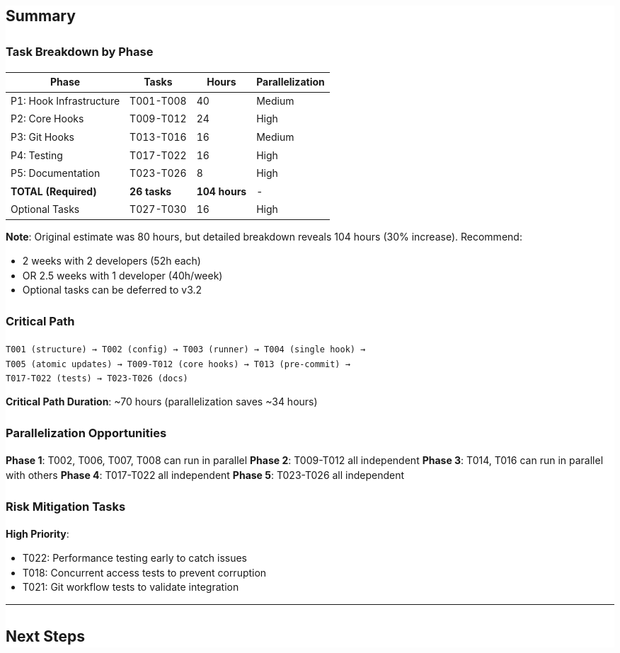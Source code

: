 
## Summary

### Task Breakdown by Phase
| Phase | Tasks | Hours | Parallelization |
|-------|-------|-------|-----------------|
| P1: Hook Infrastructure | T001-T008 | 40 | Medium |
| P2: Core Hooks | T009-T012 | 24 | High |
| P3: Git Hooks | T013-T016 | 16 | Medium |
| P4: Testing | T017-T022 | 16 | High |
| P5: Documentation | T023-T026 | 8 | High |
| **TOTAL (Required)** | **26 tasks** | **104 hours** | - |
| Optional Tasks | T027-T030 | 16 | High |

**Note**: Original estimate was 80 hours, but detailed breakdown reveals 104 hours (30% increase). Recommend:
- 2 weeks with 2 developers (52h each)
- OR 2.5 weeks with 1 developer (40h/week)
- Optional tasks can be deferred to v3.2

### Critical Path
```
T001 (structure) → T002 (config) → T003 (runner) → T004 (single hook) →
T005 (atomic updates) → T009-T012 (core hooks) → T013 (pre-commit) →
T017-T022 (tests) → T023-T026 (docs)
```

**Critical Path Duration**: ~70 hours (parallelization saves ~34 hours)

### Parallelization Opportunities

**Phase 1**: T002, T006, T007, T008 can run in parallel
**Phase 2**: T009-T012 all independent
**Phase 3**: T014, T016 can run in parallel with others
**Phase 4**: T017-T022 all independent
**Phase 5**: T023-T026 all independent

### Risk Mitigation Tasks

**High Priority**:
- T022: Performance testing early to catch issues
- T018: Concurrent access tests to prevent corruption
- T021: Git workflow tests to validate integration

---

## Next Steps
